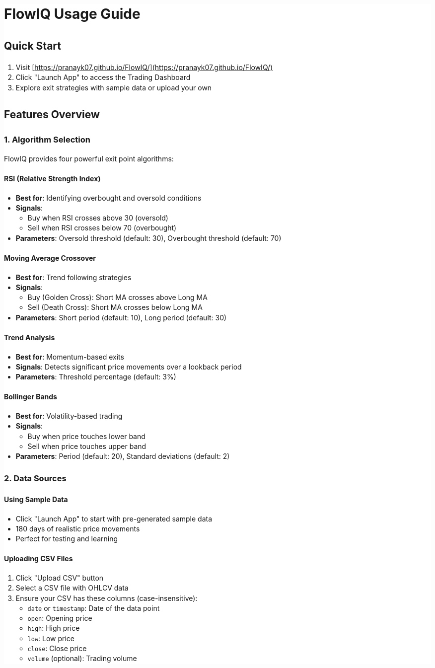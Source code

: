 # FlowIQ Usage Guide

## Quick Start

1. Visit [https://pranayk07.github.io/FlowIQ/](https://pranayk07.github.io/FlowIQ/)
2. Click "Launch App" to access the Trading Dashboard
3. Explore exit strategies with sample data or upload your own

## Features Overview

### 1. Algorithm Selection

FlowIQ provides four powerful exit point algorithms:

#### RSI (Relative Strength Index)
- **Best for**: Identifying overbought and oversold conditions
- **Signals**: 
  - Buy when RSI crosses above 30 (oversold)
  - Sell when RSI crosses below 70 (overbought)
- **Parameters**: Oversold threshold (default: 30), Overbought threshold (default: 70)

#### Moving Average Crossover
- **Best for**: Trend following strategies
- **Signals**:
  - Buy (Golden Cross): Short MA crosses above Long MA
  - Sell (Death Cross): Short MA crosses below Long MA
- **Parameters**: Short period (default: 10), Long period (default: 30)

#### Trend Analysis
- **Best for**: Momentum-based exits
- **Signals**: Detects significant price movements over a lookback period
- **Parameters**: Threshold percentage (default: 3%)

#### Bollinger Bands
- **Best for**: Volatility-based trading
- **Signals**:
  - Buy when price touches lower band
  - Sell when price touches upper band
- **Parameters**: Period (default: 20), Standard deviations (default: 2)

### 2. Data Sources

#### Using Sample Data
- Click "Launch App" to start with pre-generated sample data
- 180 days of realistic price movements
- Perfect for testing and learning

#### Uploading CSV Files
1. Click "Upload CSV" button
2. Select a CSV file with OHLCV data
3. Ensure your CSV has these columns (case-insensitive):
   - `date` or `timestamp`: Date of the data point
   - `open`: Opening price
   - `high`: High price
   - `low`: Low price
   - `close`: Close price
   - `volume` (optional): Trading volume
